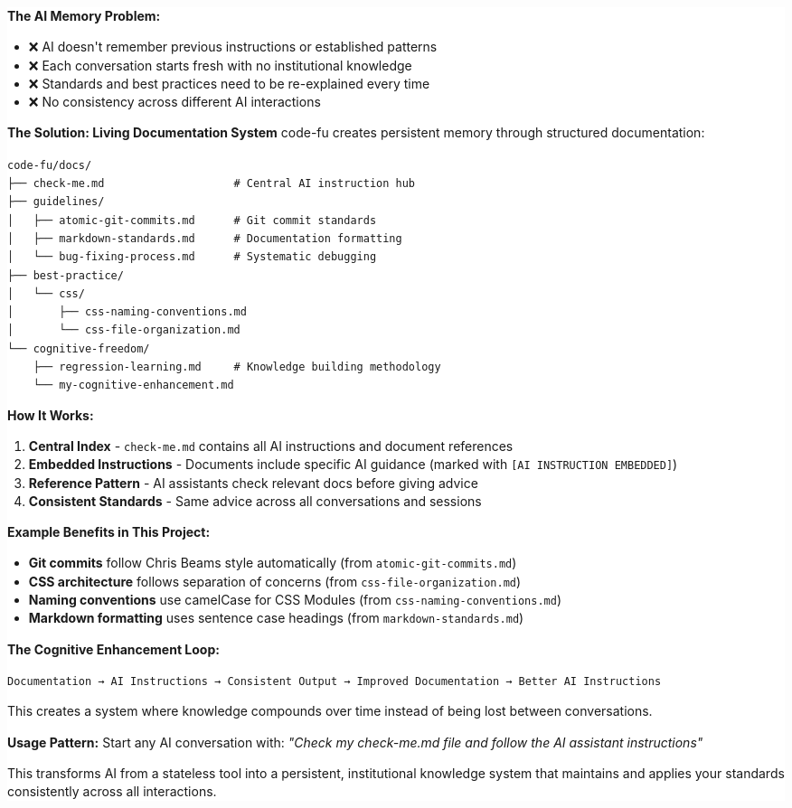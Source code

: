 **The AI Memory Problem:**

- ❌ AI doesn't remember previous instructions or established patterns
- ❌ Each conversation starts fresh with no institutional knowledge
- ❌ Standards and best practices need to be re-explained every time
- ❌ No consistency across different AI interactions

**The Solution: Living Documentation System**
code-fu creates persistent memory through structured documentation:

```
code-fu/docs/
├── check-me.md                    # Central AI instruction hub
├── guidelines/
│   ├── atomic-git-commits.md      # Git commit standards
│   ├── markdown-standards.md      # Documentation formatting
│   └── bug-fixing-process.md      # Systematic debugging
├── best-practice/
│   └── css/
│       ├── css-naming-conventions.md
│       └── css-file-organization.md
└── cognitive-freedom/
    ├── regression-learning.md     # Knowledge building methodology
    └── my-cognitive-enhancement.md
```

**How It Works:**

1. **Central Index** - `check-me.md` contains all AI instructions and document references
2. **Embedded Instructions** - Documents include specific AI guidance (marked with `[AI INSTRUCTION EMBEDDED]`)
3. **Reference Pattern** - AI assistants check relevant docs before giving advice
4. **Consistent Standards** - Same advice across all conversations and sessions

**Example Benefits in This Project:**

- **Git commits** follow Chris Beams style automatically (from `atomic-git-commits.md`)
- **CSS architecture** follows separation of concerns (from `css-file-organization.md`)
- **Naming conventions** use camelCase for CSS Modules (from `css-naming-conventions.md`)
- **Markdown formatting** uses sentence case headings (from `markdown-standards.md`)

**The Cognitive Enhancement Loop:**

```
Documentation → AI Instructions → Consistent Output → Improved Documentation → Better AI Instructions
```

This creates a system where knowledge compounds over time instead of being lost between conversations.

**Usage Pattern:**
Start any AI conversation with: _"Check my check-me.md file and follow the AI assistant instructions"_

This transforms AI from a stateless tool into a persistent, institutional knowledge system that maintains and applies your standards consistently across all interactions.


[^1]: This is the footnote content.